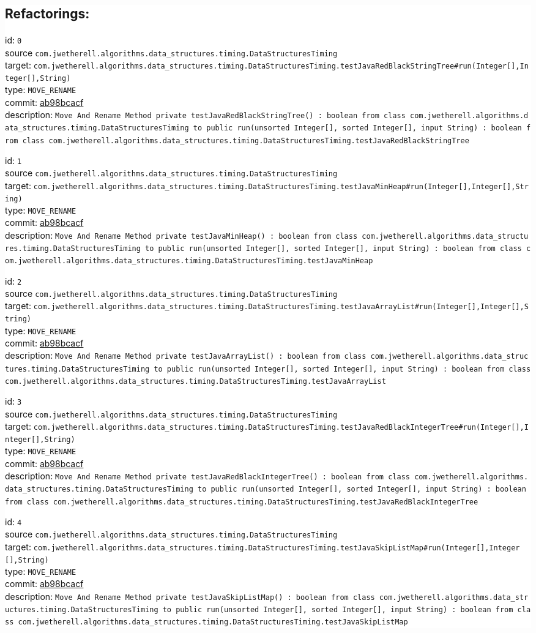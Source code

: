 ## Refactorings:

id: `0`\
source `com.jwetherell.algorithms.data_structures.timing.DataStructuresTiming`\
target: `com.jwetherell.algorithms.data_structures.timing.DataStructuresTiming.testJavaRedBlackStringTree#run(Integer[],Integer[],String)`\
type: `MOVE_RENAME`\
commit: [ab98bcacf](https://github.com/phishman3579/java-algorithms-implementation/commit/ab98bcacf6e5bf1c3a06f6bcca68f178f880ffc9)\
description: `Move And Rename Method private testJavaRedBlackStringTree() : boolean from class com.jwetherell.algorithms.data_structures.timing.DataStructuresTiming to public run(unsorted Integer[], sorted Integer[], input String) : boolean from class com.jwetherell.algorithms.data_structures.timing.DataStructuresTiming.testJavaRedBlackStringTree`

id: `1`\
source `com.jwetherell.algorithms.data_structures.timing.DataStructuresTiming`\
target: `com.jwetherell.algorithms.data_structures.timing.DataStructuresTiming.testJavaMinHeap#run(Integer[],Integer[],String)`\
type: `MOVE_RENAME`\
commit: [ab98bcacf](https://github.com/phishman3579/java-algorithms-implementation/commit/ab98bcacf6e5bf1c3a06f6bcca68f178f880ffc9)\
description: `Move And Rename Method private testJavaMinHeap() : boolean from class com.jwetherell.algorithms.data_structures.timing.DataStructuresTiming to public run(unsorted Integer[], sorted Integer[], input String) : boolean from class com.jwetherell.algorithms.data_structures.timing.DataStructuresTiming.testJavaMinHeap`

id: `2`\
source `com.jwetherell.algorithms.data_structures.timing.DataStructuresTiming`\
target: `com.jwetherell.algorithms.data_structures.timing.DataStructuresTiming.testJavaArrayList#run(Integer[],Integer[],String)`\
type: `MOVE_RENAME`\
commit: [ab98bcacf](https://github.com/phishman3579/java-algorithms-implementation/commit/ab98bcacf6e5bf1c3a06f6bcca68f178f880ffc9)\
description: `Move And Rename Method private testJavaArrayList() : boolean from class com.jwetherell.algorithms.data_structures.timing.DataStructuresTiming to public run(unsorted Integer[], sorted Integer[], input String) : boolean from class com.jwetherell.algorithms.data_structures.timing.DataStructuresTiming.testJavaArrayList`

id: `3`\
source `com.jwetherell.algorithms.data_structures.timing.DataStructuresTiming`\
target: `com.jwetherell.algorithms.data_structures.timing.DataStructuresTiming.testJavaRedBlackIntegerTree#run(Integer[],Integer[],String)`\
type: `MOVE_RENAME`\
commit: [ab98bcacf](https://github.com/phishman3579/java-algorithms-implementation/commit/ab98bcacf6e5bf1c3a06f6bcca68f178f880ffc9)\
description: `Move And Rename Method private testJavaRedBlackIntegerTree() : boolean from class com.jwetherell.algorithms.data_structures.timing.DataStructuresTiming to public run(unsorted Integer[], sorted Integer[], input String) : boolean from class com.jwetherell.algorithms.data_structures.timing.DataStructuresTiming.testJavaRedBlackIntegerTree`

id: `4`\
source `com.jwetherell.algorithms.data_structures.timing.DataStructuresTiming`\
target: `com.jwetherell.algorithms.data_structures.timing.DataStructuresTiming.testJavaSkipListMap#run(Integer[],Integer[],String)`\
type: `MOVE_RENAME`\
commit: [ab98bcacf](https://github.com/phishman3579/java-algorithms-implementation/commit/ab98bcacf6e5bf1c3a06f6bcca68f178f880ffc9)\
description: `Move And Rename Method private testJavaSkipListMap() : boolean from class com.jwetherell.algorithms.data_structures.timing.DataStructuresTiming to public run(unsorted Integer[], sorted Integer[], input String) : boolean from class com.jwetherell.algorithms.data_structures.timing.DataStructuresTiming.testJavaSkipListMap`
